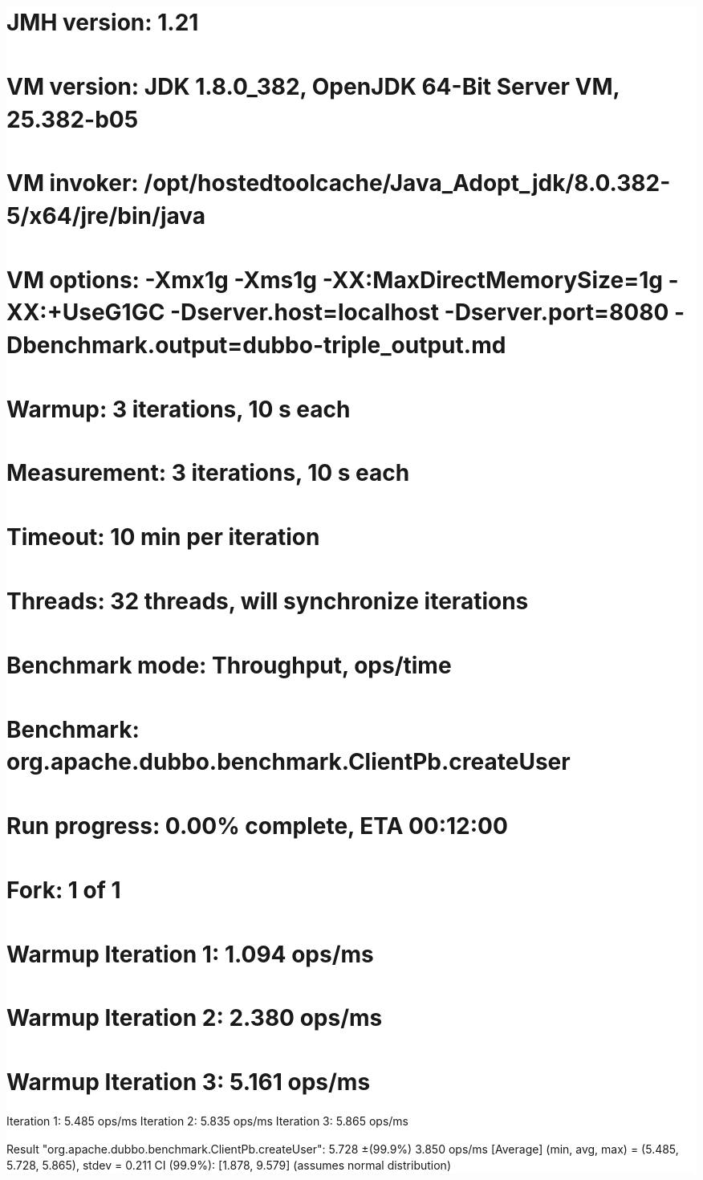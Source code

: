 # JMH version: 1.21
# VM version: JDK 1.8.0_382, OpenJDK 64-Bit Server VM, 25.382-b05
# VM invoker: /opt/hostedtoolcache/Java_Adopt_jdk/8.0.382-5/x64/jre/bin/java
# VM options: -Xmx1g -Xms1g -XX:MaxDirectMemorySize=1g -XX:+UseG1GC -Dserver.host=localhost -Dserver.port=8080 -Dbenchmark.output=dubbo-triple_output.md
# Warmup: 3 iterations, 10 s each
# Measurement: 3 iterations, 10 s each
# Timeout: 10 min per iteration
# Threads: 32 threads, will synchronize iterations
# Benchmark mode: Throughput, ops/time
# Benchmark: org.apache.dubbo.benchmark.ClientPb.createUser

# Run progress: 0.00% complete, ETA 00:12:00
# Fork: 1 of 1
# Warmup Iteration   1: 1.094 ops/ms
# Warmup Iteration   2: 2.380 ops/ms
# Warmup Iteration   3: 5.161 ops/ms
Iteration   1: 5.485 ops/ms
Iteration   2: 5.835 ops/ms
Iteration   3: 5.865 ops/ms


Result "org.apache.dubbo.benchmark.ClientPb.createUser":
  5.728 ±(99.9%) 3.850 ops/ms [Average]
  (min, avg, max) = (5.485, 5.728, 5.865), stdev = 0.211
  CI (99.9%): [1.878, 9.579] (assumes normal distribution)
